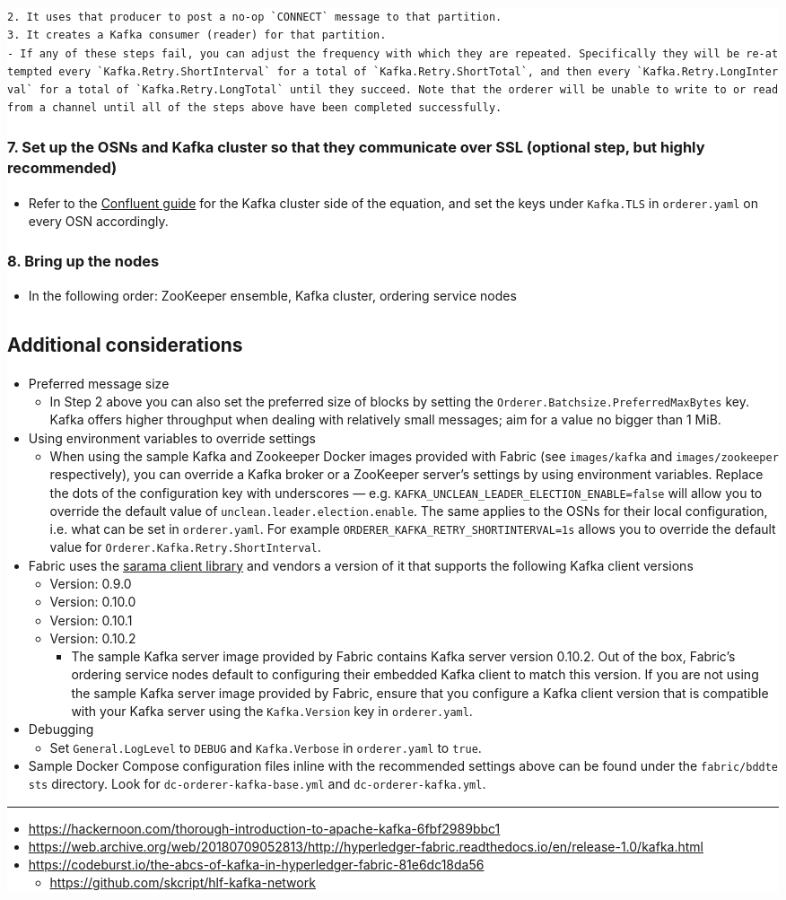     2. It uses that producer to post a no-op `CONNECT` message to that partition.
    3. It creates a Kafka consumer (reader) for that partition.
    - If any of these steps fail, you can adjust the frequency with which they are repeated. Specifically they will be re-attempted every `Kafka.Retry.ShortInterval` for a total of `Kafka.Retry.ShortTotal`, and then every `Kafka.Retry.LongInterval` for a total of `Kafka.Retry.LongTotal` until they succeed. Note that the orderer will be unable to write to or read from a channel until all of the steps above have been completed successfully.
### 7. Set up the OSNs and Kafka cluster so that they communicate over SSL (optional step, but highly recommended)
- Refer to the [Confluent guide](https://docs.confluent.io/2.0.0/kafka/ssl.html) for the Kafka cluster side of the equation, and set the keys under `Kafka.TLS` in `orderer.yaml` on every OSN accordingly.
### 8. Bring up the nodes
- In the following order: ZooKeeper ensemble, Kafka cluster, ordering service nodes
## Additional considerations
- Preferred message size
    - In Step 2 above you can also set the preferred size of blocks by setting the `Orderer.Batchsize.PreferredMaxBytes` key. Kafka offers higher throughput when dealing with relatively small messages; aim for a value no bigger than 1 MiB.
- Using environment variables to override settings
    - When using the sample Kafka and Zookeeper Docker images provided with Fabric (see `images/kafka` and `images/zookeeper` respectively), you can override a Kafka broker or a ZooKeeper server’s settings by using environment variables. Replace the dots of the configuration key with underscores — e.g. `KAFKA_UNCLEAN_LEADER_ELECTION_ENABLE=false` will allow you to override the default value of `unclean.leader.election.enable`. The same applies to the OSNs for their local configuration, i.e. what can be set in `orderer.yaml`. For example `ORDERER_KAFKA_RETRY_SHORTINTERVAL=1s` allows you to override the default value for `Orderer.Kafka.Retry.ShortInterval`.
- Fabric uses the [sarama client library](https://github.com/Shopify/sarama) and vendors a version of it that supports the following Kafka client versions
    - Version: 0.9.0
    - Version: 0.10.0
    - Version: 0.10.1
    - Version: 0.10.2
        - The sample Kafka server image provided by Fabric contains Kafka server version 0.10.2. Out of the box, Fabric’s ordering service nodes default to configuring their embedded Kafka client to match this version. If you are not using the sample Kafka server image provided by Fabric, ensure that you configure a Kafka client version that is compatible with your Kafka server using the `Kafka.Version` key in `orderer.yaml`.
- Debugging
    - Set `General.LogLevel` to `DEBUG` and `Kafka.Verbose` in `orderer.yaml` to `true`.
- Sample Docker Compose configuration files inline with the recommended settings above can be found under the `fabric/bddtests` directory. Look for `dc-orderer-kafka-base.yml` and `dc-orderer-kafka.yml`.
    

    
    
    
---
- https://hackernoon.com/thorough-introduction-to-apache-kafka-6fbf2989bbc1
- https://web.archive.org/web/20180709052813/http://hyperledger-fabric.readthedocs.io/en/release-1.0/kafka.html
- https://codeburst.io/the-abcs-of-kafka-in-hyperledger-fabric-81e6dc18da56
    - https://github.com/skcript/hlf-kafka-network